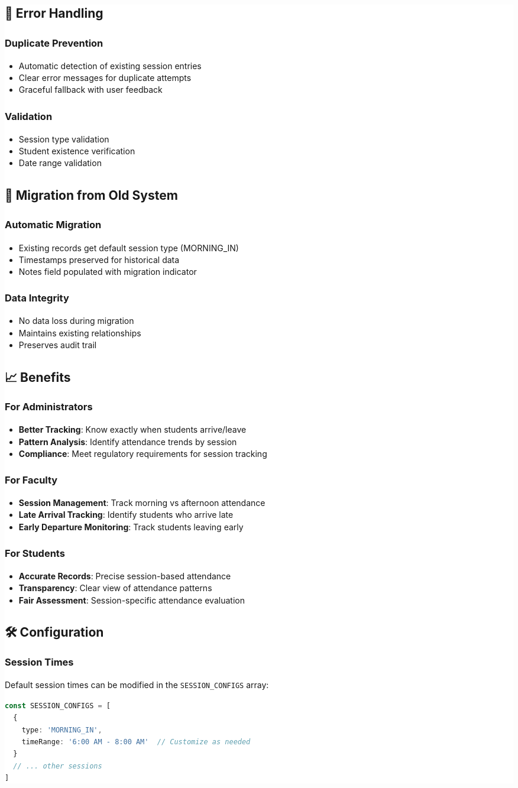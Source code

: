 ## 🚨 Error Handling

### Duplicate Prevention
- Automatic detection of existing session entries
- Clear error messages for duplicate attempts
- Graceful fallback with user feedback

### Validation
- Session type validation
- Student existence verification
- Date range validation

## 🔄 Migration from Old System

### Automatic Migration
- Existing records get default session type (MORNING_IN)
- Timestamps preserved for historical data
- Notes field populated with migration indicator

### Data Integrity
- No data loss during migration
- Maintains existing relationships
- Preserves audit trail

## 📈 Benefits

### For Administrators
- **Better Tracking**: Know exactly when students arrive/leave
- **Pattern Analysis**: Identify attendance trends by session
- **Compliance**: Meet regulatory requirements for session tracking

### For Faculty
- **Session Management**: Track morning vs afternoon attendance
- **Late Arrival Tracking**: Identify students who arrive late
- **Early Departure Monitoring**: Track students leaving early

### For Students
- **Accurate Records**: Precise session-based attendance
- **Transparency**: Clear view of attendance patterns
- **Fair Assessment**: Session-specific attendance evaluation

## 🛠️ Configuration

### Session Times
Default session times can be modified in the `SESSION_CONFIGS` array:
```typescript
const SESSION_CONFIGS = [
  {
    type: 'MORNING_IN',
    timeRange: '6:00 AM - 8:00 AM'  // Customize as needed
  }
  // ... other sessions
]
```
